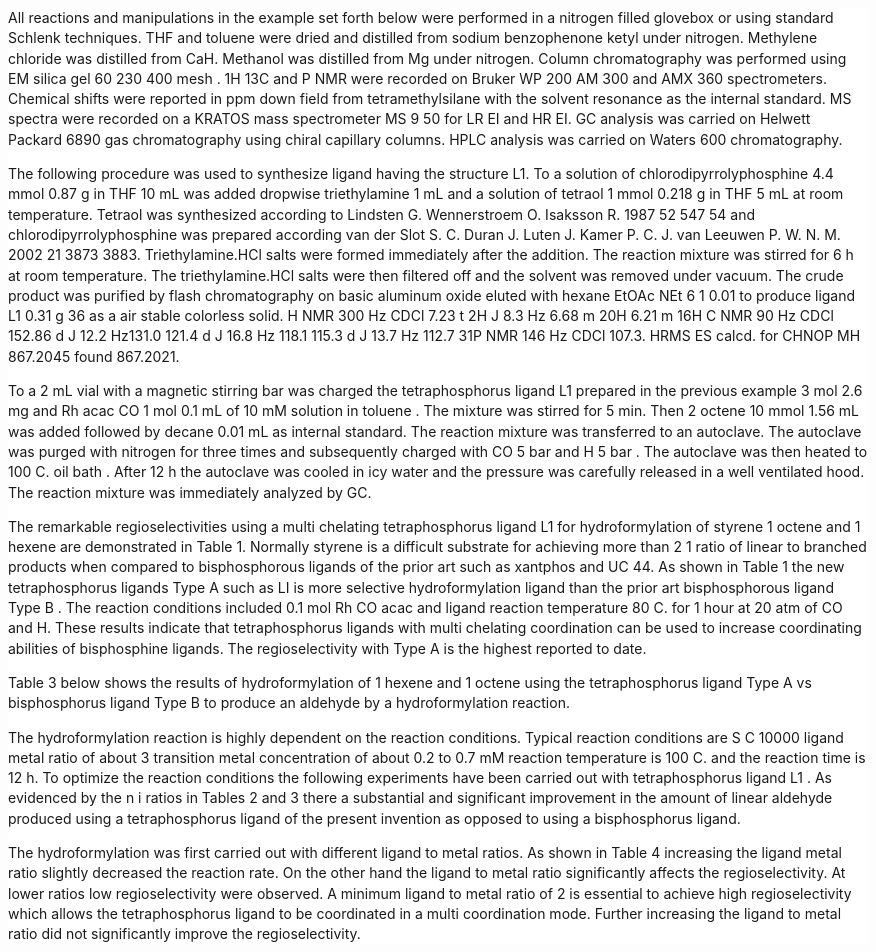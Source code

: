 All reactions and manipulations in the example set forth below were performed in a nitrogen filled glovebox or using standard Schlenk techniques. THF and toluene were dried and distilled from sodium benzophenone ketyl under nitrogen. Methylene chloride was distilled from CaH. Methanol was distilled from Mg under nitrogen. Column chromatography was performed using EM silica gel 60 230 400 mesh . 1H 13C and P NMR were recorded on Bruker WP 200 AM 300 and AMX 360 spectrometers. Chemical shifts were reported in ppm down field from tetramethylsilane with the solvent resonance as the internal standard. MS spectra were recorded on a KRATOS mass spectrometer MS 9 50 for LR EI and HR EI. GC analysis was carried on Helwett Packard 6890 gas chromatography using chiral capillary columns. HPLC analysis was carried on Waters 600 chromatography.

The following procedure was used to synthesize ligand having the structure L1. To a solution of chlorodipyrrolyphosphine 4.4 mmol 0.87 g in THF 10 mL was added dropwise triethylamine 1 mL and a solution of tetraol 1 mmol 0.218 g in THF 5 mL at room temperature. Tetraol was synthesized according to Lindsten G. Wennerstroem O. Isaksson R. 1987 52 547 54 and chlorodipyrrolyphosphine was prepared according van der Slot S. C. Duran J. Luten J. Kamer P. C. J. van Leeuwen P. W. N. M. 2002 21 3873 3883. Triethylamine.HCl salts were formed immediately after the addition. The reaction mixture was stirred for 6 h at room temperature. The triethylamine.HCl salts were then filtered off and the solvent was removed under vacuum. The crude product was purified by flash chromatography on basic aluminum oxide eluted with hexane EtOAc NEt 6 1 0.01 to produce ligand L1 0.31 g 36 as a air stable colorless solid. H NMR 300 Hz CDCl 7.23 t 2H J 8.3 Hz 6.68 m 20H 6.21 m 16H C NMR 90 Hz CDCl 152.86 d J 12.2 Hz131.0 121.4 d J 16.8 Hz 118.1 115.3 d J 13.7 Hz 112.7 31P NMR 146 Hz CDCl 107.3. HRMS ES calcd. for CHNOP MH 867.2045 found 867.2021.

To a 2 mL vial with a magnetic stirring bar was charged the tetraphosphorus ligand L1 prepared in the previous example 3 mol 2.6 mg and Rh acac CO 1 mol 0.1 mL of 10 mM solution in toluene . The mixture was stirred for 5 min. Then 2 octene 10 mmol 1.56 mL was added followed by decane 0.01 mL as internal standard. The reaction mixture was transferred to an autoclave. The autoclave was purged with nitrogen for three times and subsequently charged with CO 5 bar and H 5 bar . The autoclave was then heated to 100 C. oil bath . After 12 h the autoclave was cooled in icy water and the pressure was carefully released in a well ventilated hood. The reaction mixture was immediately analyzed by GC.

The remarkable regioselectivities using a multi chelating tetraphosphorus ligand L1 for hydroformylation of styrene 1 octene and 1 hexene are demonstrated in Table 1. Normally styrene is a difficult substrate for achieving more than 2 1 ratio of linear to branched products when compared to bisphosphorous ligands of the prior art such as xantphos and UC 44. As shown in Table 1 the new tetraphosphorus ligands Type A such as LI is more selective hydroformylation ligand than the prior art bisphosphorous ligand Type B . The reaction conditions included 0.1 mol Rh CO acac and ligand reaction temperature 80 C. for 1 hour at 20 atm of CO and H. These results indicate that tetraphosphorus ligands with multi chelating coordination can be used to increase coordinating abilities of bisphosphine ligands. The regioselectivity with Type A is the highest reported to date.

Table 3 below shows the results of hydroformylation of 1 hexene and 1 octene using the tetraphosphorus ligand Type A vs bisphosphorus ligand Type B to produce an aldehyde by a hydroformylation reaction.

The hydroformylation reaction is highly dependent on the reaction conditions. Typical reaction conditions are S C 10000 ligand metal ratio of about 3 transition metal concentration of about 0.2 to 0.7 mM reaction temperature is 100 C. and the reaction time is 12 h. To optimize the reaction conditions the following experiments have been carried out with tetraphosphorus ligand L1 . As evidenced by the n i ratios in Tables 2 and 3 there a substantial and significant improvement in the amount of linear aldehyde produced using a tetraphosphorus ligand of the present invention as opposed to using a bisphosphorus ligand.

The hydroformylation was first carried out with different ligand to metal ratios. As shown in Table 4 increasing the ligand metal ratio slightly decreased the reaction rate. On the other hand the ligand to metal ratio significantly affects the regioselectivity. At lower ratios low regioselectivity were observed. A minimum ligand to metal ratio of 2 is essential to achieve high regioselectivity which allows the tetraphosphorus ligand to be coordinated in a multi coordination mode. Further increasing the ligand to metal ratio did not significantly improve the regioselectivity.
